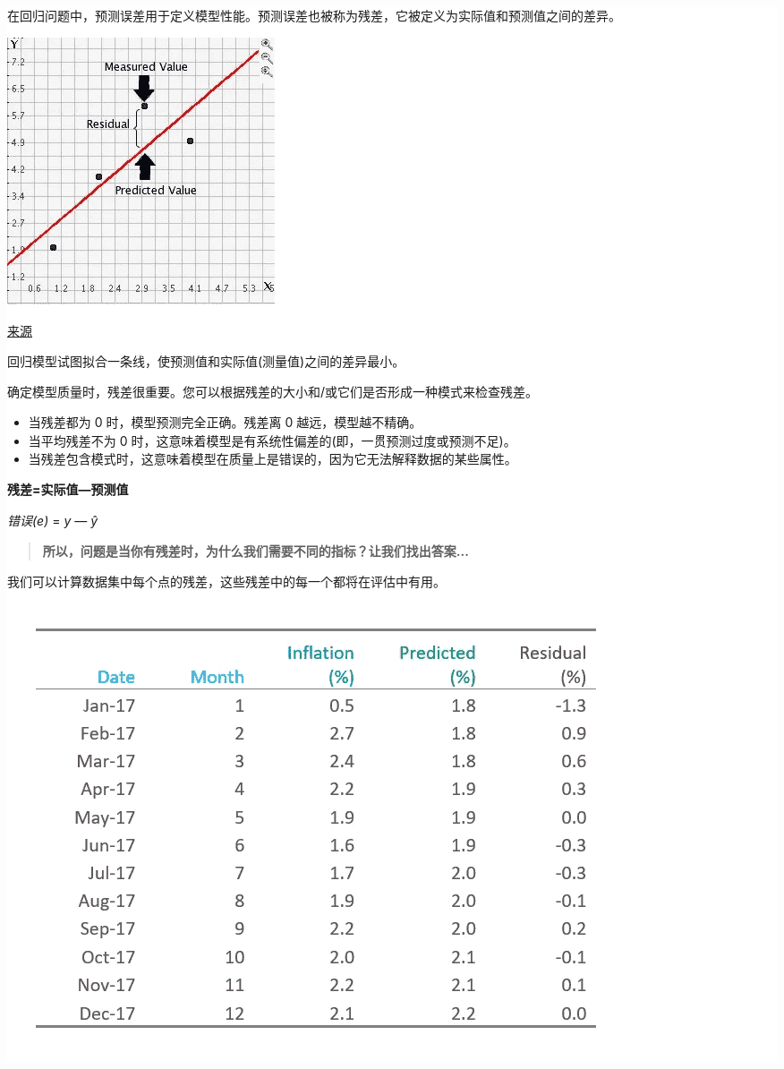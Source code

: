 在回归问题中，预测误差用于定义模型性能。预测误差也被称为残差，它被定义为实际值和预测值之间的差异。

![](img/20b48ede53b6deb8fac0a3bf5364c328.png)

[来源](http://www.shodor.org/interactivate/discussions/FindingResiduals/)

回归模型试图拟合一条线，使预测值和实际值(测量值)之间的差异最小。

确定模型质量时，残差很重要。您可以根据残差的大小和/或它们是否形成一种模式来检查残差。

*   当残差都为 0 时，模型预测完全正确。残差离 0 越远，模型越不精确。
*   当平均残差不为 0 时，这意味着模型是有系统性偏差的(即，一贯预测过度或预测不足)。
*   当残差包含模式时，这意味着模型在质量上是错误的，因为它无法解释数据的某些属性。

**残差=实际值—预测值**

*错误(e)* = *y* — *ŷ*

> **所以，问题是当你有残差时，为什么我们需要不同的指标？让我们找出答案...**

我们可以计算数据集中每个点的残差，这些残差中的每一个都将在评估中有用。

![](img/bc06309d509ba57d454cd521872922ee.png)
